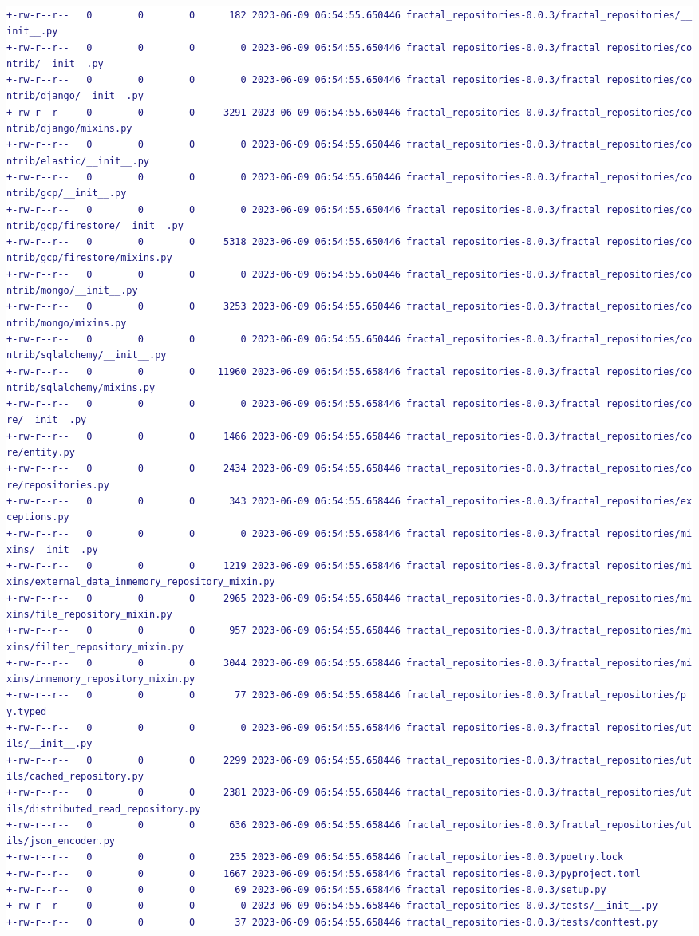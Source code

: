 ```diff
+-rw-r--r--   0        0        0      182 2023-06-09 06:54:55.650446 fractal_repositories-0.0.3/fractal_repositories/__init__.py
+-rw-r--r--   0        0        0        0 2023-06-09 06:54:55.650446 fractal_repositories-0.0.3/fractal_repositories/contrib/__init__.py
+-rw-r--r--   0        0        0        0 2023-06-09 06:54:55.650446 fractal_repositories-0.0.3/fractal_repositories/contrib/django/__init__.py
+-rw-r--r--   0        0        0     3291 2023-06-09 06:54:55.650446 fractal_repositories-0.0.3/fractal_repositories/contrib/django/mixins.py
+-rw-r--r--   0        0        0        0 2023-06-09 06:54:55.650446 fractal_repositories-0.0.3/fractal_repositories/contrib/elastic/__init__.py
+-rw-r--r--   0        0        0        0 2023-06-09 06:54:55.650446 fractal_repositories-0.0.3/fractal_repositories/contrib/gcp/__init__.py
+-rw-r--r--   0        0        0        0 2023-06-09 06:54:55.650446 fractal_repositories-0.0.3/fractal_repositories/contrib/gcp/firestore/__init__.py
+-rw-r--r--   0        0        0     5318 2023-06-09 06:54:55.650446 fractal_repositories-0.0.3/fractal_repositories/contrib/gcp/firestore/mixins.py
+-rw-r--r--   0        0        0        0 2023-06-09 06:54:55.650446 fractal_repositories-0.0.3/fractal_repositories/contrib/mongo/__init__.py
+-rw-r--r--   0        0        0     3253 2023-06-09 06:54:55.650446 fractal_repositories-0.0.3/fractal_repositories/contrib/mongo/mixins.py
+-rw-r--r--   0        0        0        0 2023-06-09 06:54:55.650446 fractal_repositories-0.0.3/fractal_repositories/contrib/sqlalchemy/__init__.py
+-rw-r--r--   0        0        0    11960 2023-06-09 06:54:55.658446 fractal_repositories-0.0.3/fractal_repositories/contrib/sqlalchemy/mixins.py
+-rw-r--r--   0        0        0        0 2023-06-09 06:54:55.658446 fractal_repositories-0.0.3/fractal_repositories/core/__init__.py
+-rw-r--r--   0        0        0     1466 2023-06-09 06:54:55.658446 fractal_repositories-0.0.3/fractal_repositories/core/entity.py
+-rw-r--r--   0        0        0     2434 2023-06-09 06:54:55.658446 fractal_repositories-0.0.3/fractal_repositories/core/repositories.py
+-rw-r--r--   0        0        0      343 2023-06-09 06:54:55.658446 fractal_repositories-0.0.3/fractal_repositories/exceptions.py
+-rw-r--r--   0        0        0        0 2023-06-09 06:54:55.658446 fractal_repositories-0.0.3/fractal_repositories/mixins/__init__.py
+-rw-r--r--   0        0        0     1219 2023-06-09 06:54:55.658446 fractal_repositories-0.0.3/fractal_repositories/mixins/external_data_inmemory_repository_mixin.py
+-rw-r--r--   0        0        0     2965 2023-06-09 06:54:55.658446 fractal_repositories-0.0.3/fractal_repositories/mixins/file_repository_mixin.py
+-rw-r--r--   0        0        0      957 2023-06-09 06:54:55.658446 fractal_repositories-0.0.3/fractal_repositories/mixins/filter_repository_mixin.py
+-rw-r--r--   0        0        0     3044 2023-06-09 06:54:55.658446 fractal_repositories-0.0.3/fractal_repositories/mixins/inmemory_repository_mixin.py
+-rw-r--r--   0        0        0       77 2023-06-09 06:54:55.658446 fractal_repositories-0.0.3/fractal_repositories/py.typed
+-rw-r--r--   0        0        0        0 2023-06-09 06:54:55.658446 fractal_repositories-0.0.3/fractal_repositories/utils/__init__.py
+-rw-r--r--   0        0        0     2299 2023-06-09 06:54:55.658446 fractal_repositories-0.0.3/fractal_repositories/utils/cached_repository.py
+-rw-r--r--   0        0        0     2381 2023-06-09 06:54:55.658446 fractal_repositories-0.0.3/fractal_repositories/utils/distributed_read_repository.py
+-rw-r--r--   0        0        0      636 2023-06-09 06:54:55.658446 fractal_repositories-0.0.3/fractal_repositories/utils/json_encoder.py
+-rw-r--r--   0        0        0      235 2023-06-09 06:54:55.658446 fractal_repositories-0.0.3/poetry.lock
+-rw-r--r--   0        0        0     1667 2023-06-09 06:54:55.658446 fractal_repositories-0.0.3/pyproject.toml
+-rw-r--r--   0        0        0       69 2023-06-09 06:54:55.658446 fractal_repositories-0.0.3/setup.py
+-rw-r--r--   0        0        0        0 2023-06-09 06:54:55.658446 fractal_repositories-0.0.3/tests/__init__.py
+-rw-r--r--   0        0        0       37 2023-06-09 06:54:55.658446 fractal_repositories-0.0.3/tests/conftest.py
```